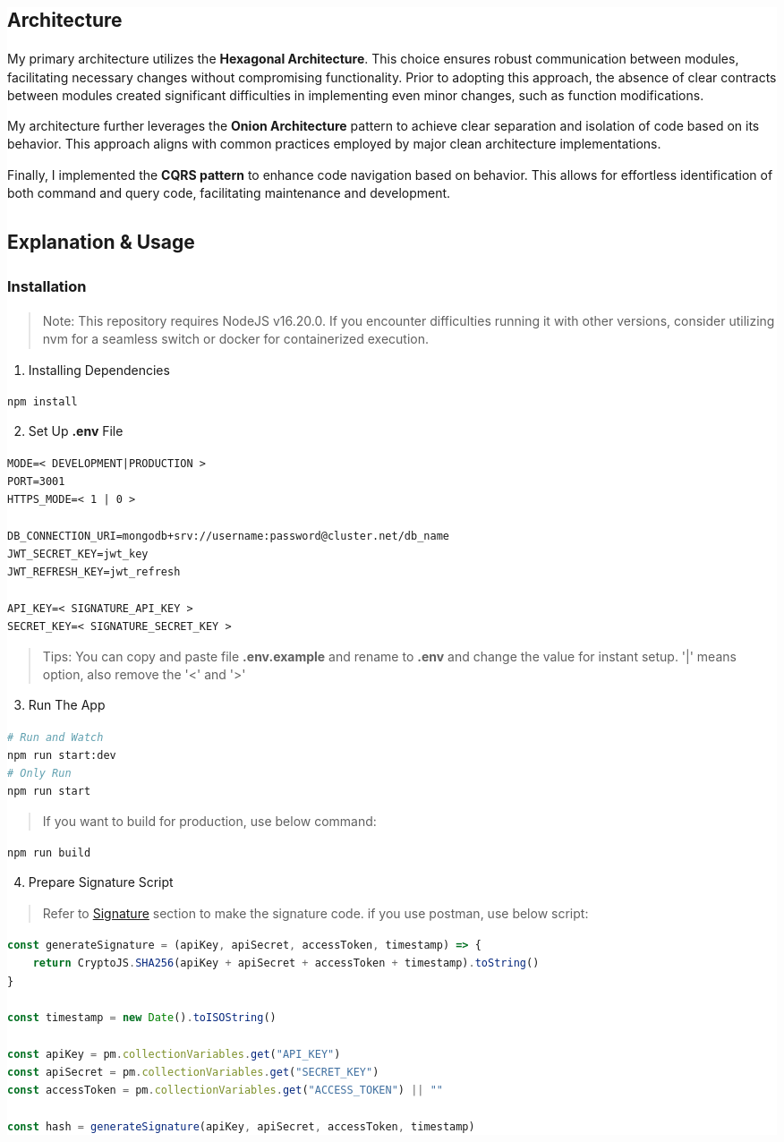 ## Architecture
My primary architecture utilizes the **Hexagonal Architecture**. This choice ensures robust communication between modules, facilitating necessary changes without compromising functionality. Prior to adopting this approach, the absence of clear contracts between modules created significant difficulties in implementing even minor changes, such as function modifications.

My architecture further leverages the **Onion Architecture** pattern to achieve clear separation and isolation of code based on its behavior. This approach aligns with common practices employed by major clean architecture implementations.

Finally, I implemented the **CQRS pattern** to enhance code navigation based on behavior. This allows for effortless identification of both command and query code, facilitating maintenance and development.

## Explanation & Usage
### Installation
> Note: This repository requires NodeJS v16.20.0. If you encounter difficulties running it with other versions, consider utilizing nvm for a seamless switch or docker for containerized execution.
1. Installing Dependencies
```bash
npm install
```
2. Set Up **.env** File
```shell
MODE=< DEVELOPMENT|PRODUCTION >
PORT=3001
HTTPS_MODE=< 1 | 0 >

DB_CONNECTION_URI=mongodb+srv://username:password@cluster.net/db_name
JWT_SECRET_KEY=jwt_key
JWT_REFRESH_KEY=jwt_refresh

API_KEY=< SIGNATURE_API_KEY >
SECRET_KEY=< SIGNATURE_SECRET_KEY >
```
> Tips: You can copy and paste file **.env.example** and rename to **.env** and change the value for instant setup. '|' means option, also remove the '<' and '>'

3. Run The App
```bash
# Run and Watch
npm run start:dev
# Only Run
npm run start
```
> If you want to build for production, use below command:
```bash
npm run build
```
4. Prepare Signature Script
> Refer to [Signature](#signature) section to make the signature code. if you use postman, use below script:
```javascript
const generateSignature = (apiKey, apiSecret, accessToken, timestamp) => {
    return CryptoJS.SHA256(apiKey + apiSecret + accessToken + timestamp).toString()
}

const timestamp = new Date().toISOString()

const apiKey = pm.collectionVariables.get("API_KEY")
const apiSecret = pm.collectionVariables.get("SECRET_KEY")
const accessToken = pm.collectionVariables.get("ACCESS_TOKEN") || ""

const hash = generateSignature(apiKey, apiSecret, accessToken, timestamp)
```